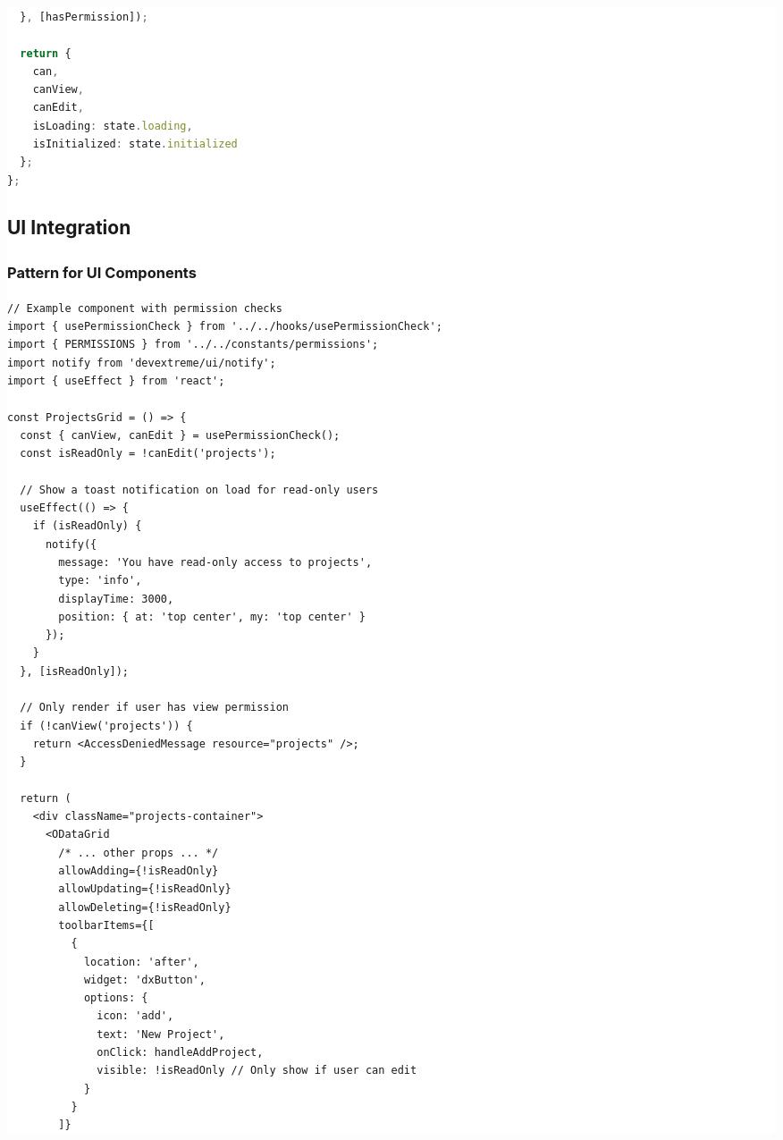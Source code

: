 ```typescript
  }, [hasPermission]);
  
  return {
    can,
    canView,
    canEdit,
    isLoading: state.loading,
    isInitialized: state.initialized
  };
};
```

## UI Integration

### Pattern for UI Components

```tsx
// Example component with permission checks
import { usePermissionCheck } from '../../hooks/usePermissionCheck';
import { PERMISSIONS } from '../../constants/permissions';
import notify from 'devextreme/ui/notify';
import { useEffect } from 'react';

const ProjectsGrid = () => {
  const { canView, canEdit } = usePermissionCheck();
  const isReadOnly = !canEdit('projects');
  
  // Show a toast notification on load for read-only users
  useEffect(() => {
    if (isReadOnly) {
      notify({
        message: 'You have read-only access to projects',
        type: 'info',
        displayTime: 3000,
        position: { at: 'top center', my: 'top center' }
      });
    }
  }, [isReadOnly]);
  
  // Only render if user has view permission
  if (!canView('projects')) {
    return <AccessDeniedMessage resource="projects" />;
  }
  
  return (
    <div className="projects-container">
      <ODataGrid
        /* ... other props ... */
        allowAdding={!isReadOnly}
        allowUpdating={!isReadOnly}
        allowDeleting={!isReadOnly}
        toolbarItems={[
          {
            location: 'after',
            widget: 'dxButton',
            options: {
              icon: 'add',
              text: 'New Project',
              onClick: handleAddProject,
              visible: !isReadOnly // Only show if user can edit
            }
          }
        ]}
```